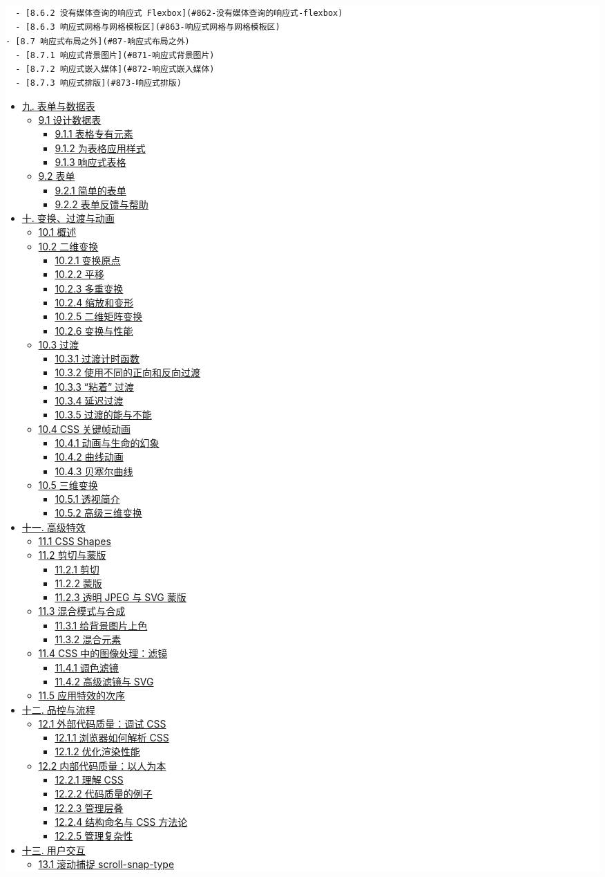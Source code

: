       - [8.6.2 没有媒体查询的响应式 Flexbox](#862-没有媒体查询的响应式-flexbox)
      - [8.6.3 响应式网格与网格模板区](#863-响应式网格与网格模板区)
    - [8.7 响应式布局之外](#87-响应式布局之外)
      - [8.7.1 响应式背景图片](#871-响应式背景图片)
      - [8.7.2 响应式嵌入媒体](#872-响应式嵌入媒体)
      - [8.7.3 响应式排版](#873-响应式排版)
  - [九. 表单与数据表](#九-表单与数据表)
    - [9.1 设计数据表](#91-设计数据表)
      - [9.1.1 表格专有元素](#911-表格专有元素)
      - [9.1.2 为表格应用样式](#912-为表格应用样式)
      - [9.1.3 响应式表格](#913-响应式表格)
    - [9.2 表单](#92-表单)
      - [9.2.1 简单的表单](#921-简单的表单)
      - [9.2.2 表单反馈与帮助](#922-表单反馈与帮助)
  - [十. 变换、过渡与动画](#十-变换-过渡与动画)
    - [10.1 概述](#101-概述)
    - [10.2 二维变换](#102-二维变换)
      - [10.2.1 变换原点](#1021-变换原点)
      - [10.2.2 平移](#1022-平移)
      - [10.2.3 多重变换](#1023-多重变换)
      - [10.2.4 缩放和变形](#1024-缩放和变形)
      - [10.2.5 二维矩阵变换](#1025-二维矩阵变换)
      - [10.2.6 变换与性能](#1026-变换与性能)
    - [10.3 过渡](#103-过渡)
      - [10.3.1 过渡计时函数](#1031-过渡计时函数)
      - [10.3.2 使用不同的正向和反向过渡](#1032-使用不同的正向和反向过渡)
      - [10.3.3 “粘着” 过渡](#1033-粘着-过渡)
      - [10.3.4 延迟过渡](#1034-延迟过渡)
      - [10.3.5 过渡的能与不能](#1035-过渡的能与不能)
    - [10.4 CSS 关键帧动画](#104-css-关键帧动画)
      - [10.4.1 动画与生命的幻象](#1041-动画与生命的幻象)
      - [10.4.2 曲线动画](#1042-曲线动画)
      - [10.4.3 贝塞尔曲线](#1043-贝塞尔曲线)
    - [10.5 三维变换](#105-三维变换)
      - [10.5.1 透视简介](#1051-透视简介)
      - [10.5.2 高级三维变换](#1052-高级三维变换)
  - [十一. 高级特效](#十一-高级特效)
    - [11.1 CSS Shapes](#111-css-shapes)
    - [11.2 剪切与蒙版](#112-剪切与蒙版)
      - [11.2.1 剪切](#1121-剪切)
      - [11.2.2 蒙版](#1122-蒙版)
      - [11.2.3 透明 JPEG 与 SVG 蒙版](#1123-透明-jpeg-与-svg-蒙版)
    - [11.3 混合模式与合成](#113-混合模式与合成)
      - [11.3.1 给背景图片上色](#1131-给背景图片上色)
      - [11.3.2 混合元素](#1132-混合元素)
    - [11.4 CSS 中的图像处理：滤镜](#114-css-中的图像处理滤镜)
      - [11.4.1 调色滤镜](#1141-调色滤镜)
      - [11.4.2 高级滤镜与 SVG](#1142-高级滤镜与-svg)
    - [11.5 应用特效的次序](#115-应用特效的次序)
  - [十二. 品控与流程](#十二-品控与流程)
    - [12.1 外部代码质量：调试 CSS](#121-外部代码质量调试-css)
      - [12.1.1 浏览器如何解析 CSS](#1211-浏览器如何解析-css)
      - [12.1.2 优化渲染性能](#1212-优化渲染性能)
    - [12.2 内部代码质量：以人为本](#122-内部代码质量以人为本)
      - [12.2.1 理解 CSS](#1221-理解-css)
      - [12.2.2 代码质量的例子](#1222-代码质量的例子)
      - [12.2.3 管理层叠](#1223-管理层叠)
      - [12.2.4 结构命名与 CSS 方法论](#1224-结构命名与-css-方法论)
      - [12.2.5 管理复杂性](#1225-管理复杂性)
  - [十三. 用户交互](#十三-用户交互)
    - [13.1 滚动捕捉 scroll-snap-type](#131-滚动捕捉-scroll-snap-type)

